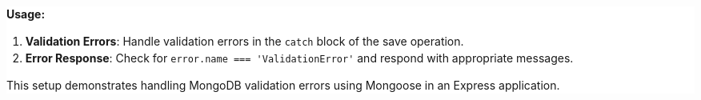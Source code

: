 **Usage:**

1. **Validation Errors**: Handle validation errors in the `catch` block of the save operation.
2. **Error Response**: Check for `error.name === 'ValidationError'` and respond with appropriate messages.

This setup demonstrates handling MongoDB validation errors using Mongoose in an Express application.


